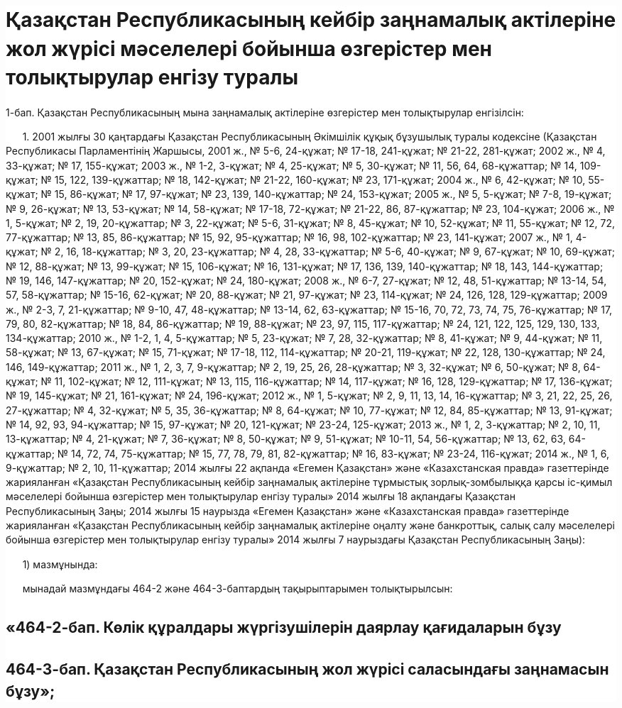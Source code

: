 # Қазақстан Республикасының кейбір заңнамалық актілеріне жол жүрісі мәселелері бойынша өзгерістер мен толықтырулар енгізу туралы

1-бап. Қазақстан Республикасының мына заңнамалық актілеріне өзгерістер мен толықтырулар енгізілсін:

      1. 2001 жылғы 30 қаңтардағы Қазақстан Республикасының Әкімшілік құқық бұзушылық туралы кодексіне (Қазақстан Республикасы Парламентінің Жаршысы, 2001 ж., № 5-6, 24-құжат; № 17-18, 241-құжат; № 21-22, 281-құжат; 2002 ж., № 4, 33-құжат; № 17, 155-құжат; 2003 ж., № 1-2, 3-құжат; № 4, 25-құжат; № 5, 30-құжат; № 11, 56, 64, 68-құжаттар; № 14, 109-құжат; № 15, 122, 139-құжаттар; № 18, 142-құжат; № 21-22, 160-құжат; № 23, 171-құжат; 2004 ж., № 6, 42-құжат; № 10, 55-құжат; № 15, 86-құжат; № 17, 97-құжат; № 23, 139, 140-құжаттар; № 24, 153-құжат; 2005 ж., № 5, 5-құжат; № 7-8, 19-құжат; № 9, 26-құжат; № 13, 53-құжат; № 14, 58-құжат; № 17-18, 72-құжат; № 21-22, 86, 87-құжаттар; № 23, 104-құжат; 2006 ж., № 1, 5-құжат; № 2, 19, 20-құжаттар; № 3, 22-құжат; № 5-6, 31-құжат; № 8, 45-құжат; № 10, 52-құжат; № 11, 55-құжат; № 12, 72, 77-құжаттар; № 13, 85, 86-құжаттар; № 15, 92, 95-құжаттар; № 16, 98, 102-құжаттар; № 23, 141-құжат; 2007 ж., № 1, 4-құжат; № 2, 16, 18-құжаттар; № 3, 20, 23-құжаттар; № 4, 28, 33-құжаттар; № 5-6, 40-құжат; № 9, 67-құжат; № 10, 69-құжат; № 12, 88-құжат; № 13, 99-құжат; № 15, 106-құжат; № 16, 131-құжат; № 17, 136, 139, 140-құжаттар; № 18, 143, 144-құжаттар; № 19, 146, 147-құжаттар; № 20, 152-құжат; № 24, 180-құжат; 2008 ж., № 6-7, 27-құжат; № 12, 48, 51-құжаттар; № 13-14, 54, 57, 58-құжаттар; № 15-16, 62-құжат; № 20, 88-құжат; № 21, 97-құжат; № 23, 114-құжат; № 24, 126, 128, 129-құжаттар; 2009 ж., № 2-3, 7, 21-құжаттар; № 9-10, 47, 48-құжаттар; № 13-14, 62, 63-құжаттар; № 15-16, 70, 72, 73, 74, 75, 76-құжаттар; № 17, 79, 80, 82-құжаттар; № 18, 84, 86-құжаттар; № 19, 88-құжат; № 23, 97, 115, 117-құжаттар; № 24, 121, 122, 125, 129, 130, 133, 134-құжаттар; 2010 ж., № 1-2, 1, 4, 5-құжаттар; № 5, 23-құжат; № 7, 28, 32-құжаттар; № 8, 41-құжат; № 9, 44-құжат; № 11, 58-құжат; № 13, 67-құжат; № 15, 71-құжат; № 17-18, 112, 114-құжаттар; № 20-21, 119-құжат; № 22, 128, 130-құжаттар; № 24, 146, 149-құжаттар; 2011 ж., № 1, 2, 3, 7, 9-құжаттар; № 2, 19, 25, 26, 28-құжаттар; № 3, 32-құжат; № 6, 50-құжат; № 8, 64-құжат; № 11, 102-құжат; № 12, 111-құжат; № 13, 115, 116-құжаттар; № 14, 117-құжат; № 16, 128, 129-құжаттар; № 17, 136-құжат; № 19, 145-құжат; № 21, 161-құжат; № 24, 196-құжат; 2012 ж., № 1, 5-құжат; № 2, 9, 11, 13, 14, 16-құжаттар; № 3, 21, 22, 25, 26, 27-құжаттар; № 4, 32-құжат; № 5, 35, 36-құжаттар; № 8, 64-құжат; № 10, 77-құжат; № 12, 84, 85-құжаттар; № 13, 91-құжат; № 14, 92, 93, 94-құжаттар; № 15, 97-құжат; № 20, 121-құжат; № 23-24, 125-құжат; 2013 ж., № 1, 2, 3-құжаттар; № 2, 10, 11, 13-құжаттар; № 4, 21-құжат; № 7, 36-құжат; № 8, 50-құжат; № 9, 51-құжат; № 10-11, 54, 56-құжаттар; № 13, 62, 63, 64-құжаттар; № 14, 72, 74, 75-құжаттар; № 15, 77, 78, 79, 81, 82-құжаттар; № 16, 83-құжат; № 23-24, 116-құжат; 2014 ж., № 1, 6, 9-құжаттар; № 2, 10, 11-құжаттар; 2014 жылғы 22 ақпанда «Егемен Қазақстан» және «Казахстанская правда» газеттерінде жарияланған «Қазақстан Республикасының кейбір заңнамалық актілеріне тұрмыстық зорлық-зомбылыққа қарсы іс-қимыл мәселелері бойынша өзгерістер мен толықтырулар енгізу туралы» 2014 жылғы 18 ақпандағы Қазақстан Республикасының Заңы; 2014 жылғы 15 наурызда «Егемен Қазақстан» және «Казахстанская правда» газеттерінде жарияланған «Қазақстан Республикасының кейбір заңнамалық актілеріне оңалту және банкроттық, салық салу мәселелері бойынша өзгерістер мен толықтырулар енгізу туралы» 2014 жылғы 7 наурыздағы Қазақстан Республикасының Заңы):

      1) мазмұнында:

      мынадай мазмұндағы 464-2 және 464-3-баптардың тақырыптарымен толықтырылсын:

## «464-2-бап. Көлік құралдары жүргізушілерін даярлау қағидаларын бұзу

## 464-3-бап. Қазақстан Республикасының жол жүрісі саласындағы заңнамасын бұзу»;
